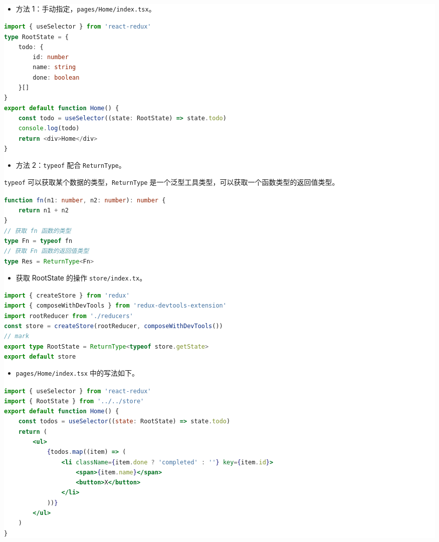 -   方法 1：手动指定，`pages/Home/index.tsx`。

```ts
import { useSelector } from 'react-redux'
type RootState = {
    todo: {
        id: number
        name: string
        done: boolean
    }[]
}
export default function Home() {
    const todo = useSelector((state: RootState) => state.todo)
    console.log(todo)
    return <div>Home</div>
}
```

-   方法 2：`typeof` 配合 `ReturnType`。

`typeof` 可以获取某个数据的类型，`ReturnType` 是一个泛型工具类型，可以获取一个函数类型的返回值类型。

```ts
function fn(n1: number, n2: number): number {
    return n1 + n2
}
// 获取 fn 函数的类型
type Fn = typeof fn
// 获取 Fn 函数的返回值类型
type Res = ReturnType<Fn>
```

-   获取 RootState 的操作 `store/index.tx`。

```ts
import { createStore } from 'redux'
import { composeWithDevTools } from 'redux-devtools-extension'
import rootReducer from './reducers'
const store = createStore(rootReducer, composeWithDevTools())
// mark
export type RootState = ReturnType<typeof store.getState>
export default store
```

-   `pages/Home/index.tsx` 中的写法如下。

```jsx
import { useSelector } from 'react-redux'
import { RootState } from '../../store'
export default function Home() {
    const todos = useSelector((state: RootState) => state.todo)
    return (
        <ul>
            {todos.map((item) => (
                <li className={item.done ? 'completed' : ''} key={item.id}>
                    <span>{item.name}</span>
                    <button>X</button>
                </li>
            ))}
        </ul>
    )
}
```
